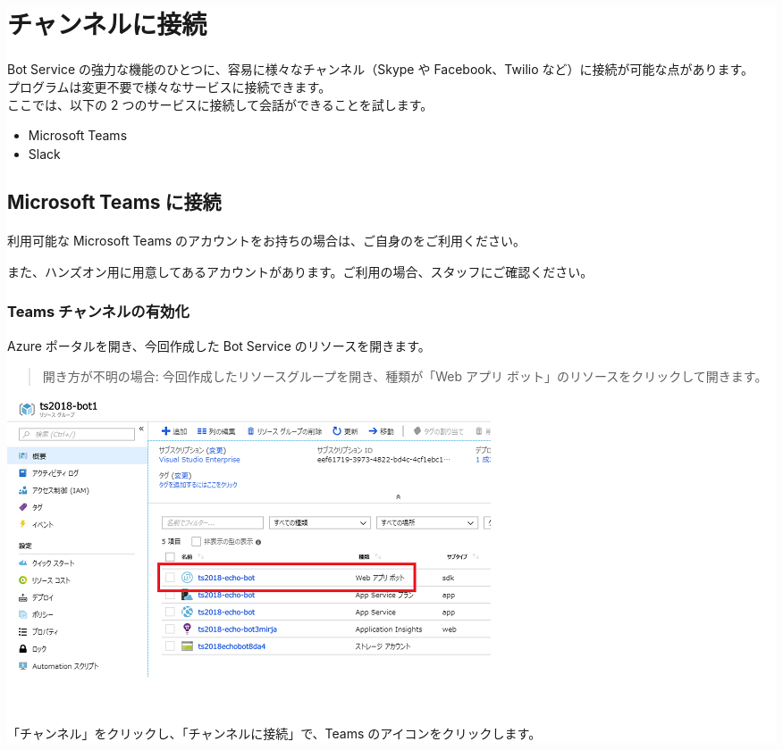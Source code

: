 # チャンネルに接続

Bot Service の強力な機能のひとつに、容易に様々なチャンネル（Skype や Facebook、Twilio など）に接続が可能な点があります。  
プログラムは変更不要で様々なサービスに接続できます。  
ここでは、以下の 2 つのサービスに接続して会話ができることを試します。

- Microsoft Teams
- Slack

## Microsoft Teams に接続

利用可能な Microsoft Teams のアカウントをお持ちの場合は、ご自身のをご利用ください。

また、ハンズオン用に用意してあるアカウントがあります。ご利用の場合、スタッフにご確認ください。

### Teams チャンネルの有効化

Azure ポータルを開き、今回作成した Bot Service のリソースを開きます。

> 開き方が不明の場合: 今回作成したリソースグループを開き、種類が「Web アプリ ボット」のリソースをクリックして開きます。

![cs01-03-7](../../images/cs01-03-7.png)

&nbsp;

「チャンネル」をクリックし、「チャンネルに接続」で、Teams のアイコンをクリックします。
